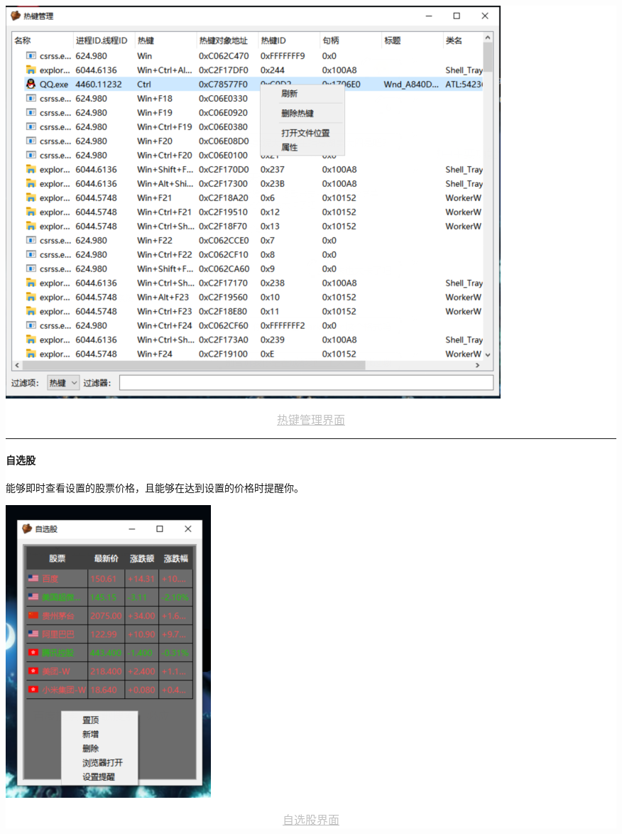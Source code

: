![热键管理界面](./READMEPIC/QuickWin-Hotkey.png)
<center style="font-size:16px;color:#C0C0C0;text-decoration:underline">热键管理界面</center>

------

<div id = "1.13"><div>

#### 自选股

能够即时查看设置的股票价格，且能够在达到设置的价格时提醒你。

![自选股界面](./READMEPIC/QuickWin-Stock.png)
<center style="font-size:16px;color:#C0C0C0;text-decoration:underline">自选股界面</center>
